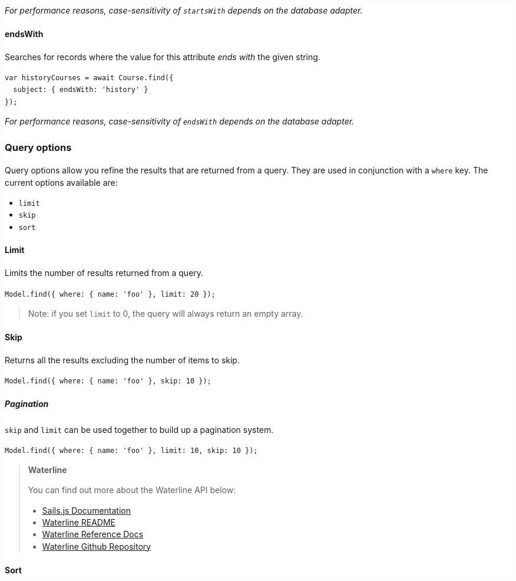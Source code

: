 _For performance reasons, case-sensitivity of `startsWith` depends on the database adapter._

#### endsWith

Searches for records where the value for this attribute _ends with_ the given string.

```usage
var historyCourses = await Course.find({
  subject: { endsWith: 'history' }
});
```

_For performance reasons, case-sensitivity of `endsWith` depends on the database adapter._


### Query options

Query options allow you refine the results that are returned from a query. They are used
in conjunction with a `where` key. The current options available are:

* `limit`
* `skip`
* `sort`

#### Limit

Limits the number of results returned from a query.

```usage
Model.find({ where: { name: 'foo' }, limit: 20 });
```

> Note: if you set `limit` to 0, the query will always return an empty array.

#### Skip

Returns all the results excluding the number of items to skip.

```usage
Model.find({ where: { name: 'foo' }, skip: 10 });
```

##### Pagination

`skip` and `limit` can be used together to build up a pagination system.

```usage
Model.find({ where: { name: 'foo' }, limit: 10, skip: 10 });
```

> **Waterline**
>
> You can find out more about the Waterline API below:
> * [Sails.js Documentation](https://sailsjs.com/documentation/reference/waterline-orm/queries)
> * [Waterline README](https://github.com/balderdashy/waterline/blob/master/README.md)
> * [Waterline Reference Docs](https://sailsjs.com/documentation/reference/waterline-orm)
> * [Waterline Github Repository](https://github.com/balderdashy/waterline)


#### Sort
